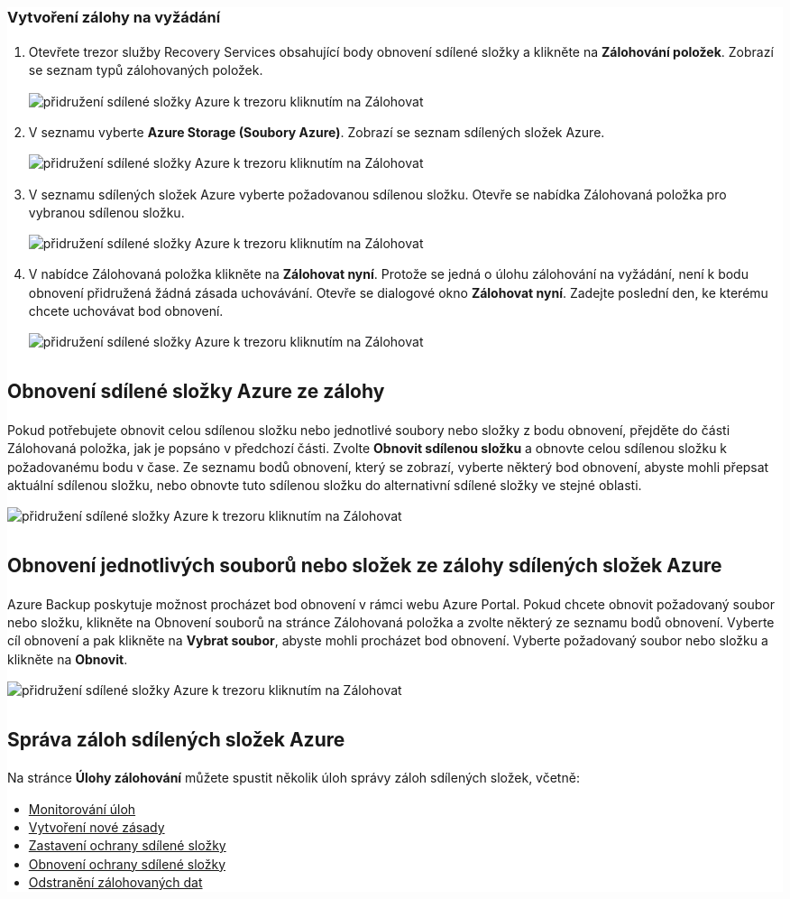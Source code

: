 ### <a name="to-create-an-on-demand-backup"></a>Vytvoření zálohy na vyžádání

1. Otevřete trezor služby Recovery Services obsahující body obnovení sdílené složky a klikněte na **Zálohování položek**. Zobrazí se seznam typů zálohovaných položek.

   ![přidružení sdílené složky Azure k trezoru kliknutím na Zálohovat](./media/backup-file-shares/list-of-backup-items.png)

2. V seznamu vyberte **Azure Storage (Soubory Azure)**. Zobrazí se seznam sdílených složek Azure.

   ![přidružení sdílené složky Azure k trezoru kliknutím na Zálohovat](./media/backup-file-shares/list-of-azure-files-backup-items.png)

3. V seznamu sdílených složek Azure vyberte požadovanou sdílenou složku. Otevře se nabídka Zálohovaná položka pro vybranou sdílenou složku.

   ![přidružení sdílené složky Azure k trezoru kliknutím na Zálohovat](./media/backup-file-shares/backup-item-menu.png)

4. V nabídce Zálohovaná položka klikněte na **Zálohovat nyní**. Protože se jedná o úlohu zálohování na vyžádání, není k bodu obnovení přidružená žádná zásada uchovávání. Otevře se dialogové okno **Zálohovat nyní**. Zadejte poslední den, ke kterému chcete uchovávat bod obnovení. 
  
   ![přidružení sdílené složky Azure k trezoru kliknutím na Zálohovat](./media/backup-file-shares/backup-now-menu.png)

## <a name="restore-from-backup-of-azure-file-share"></a>Obnovení sdílené složky Azure ze zálohy
Pokud potřebujete obnovit celou sdílenou složku nebo jednotlivé soubory nebo složky z bodu obnovení, přejděte do části Zálohovaná položka, jak je popsáno v předchozí části. Zvolte **Obnovit sdílenou složku** a obnovte celou sdílenou složku k požadovanému bodu v čase. Ze seznamu bodů obnovení, který se zobrazí, vyberte některý bod obnovení, abyste mohli přepsat aktuální sdílenou složku, nebo obnovte tuto sdílenou složku do alternativní sdílené složky ve stejné oblasti.

   ![přidružení sdílené složky Azure k trezoru kliknutím na Zálohovat](./media/backup-file-shares/select-restore-location.png)

## <a name="restore-individual-files-or-folders-from-backup-of-azure-file-shares"></a>Obnovení jednotlivých souborů nebo složek ze zálohy sdílených složek Azure
Azure Backup poskytuje možnost procházet bod obnovení v rámci webu Azure Portal. Pokud chcete obnovit požadovaný soubor nebo složku, klikněte na Obnovení souborů na stránce Zálohovaná položka a zvolte některý ze seznamu bodů obnovení. Vyberte cíl obnovení a pak klikněte na **Vybrat soubor**, abyste mohli procházet bod obnovení. Vyberte požadovaný soubor nebo složku a klikněte na **Obnovit**.

   ![přidružení sdílené složky Azure k trezoru kliknutím na Zálohovat](./media/backup-file-shares/restore-individual-files-folders.png)

## <a name="manage-azure-file-share-backups"></a>Správa záloh sdílených složek Azure

Na stránce **Úlohy zálohování** můžete spustit několik úloh správy záloh sdílených složek, včetně:
- [Monitorování úloh](backup-azure-files.md#monitor-jobs)
- [Vytvoření nové zásady](backup-azure-files.md#create-a-new-policy)
- [Zastavení ochrany sdílené složky](backup-azure-files.md#stop-protecting-an-azure-file-share)
- [Obnovení ochrany sdílené složky](backup-azure-files.md#resume-protection-for-azure-file-share)
- [Odstranění zálohovaných dat](backup-azure-files.md#delete-backup-data)
